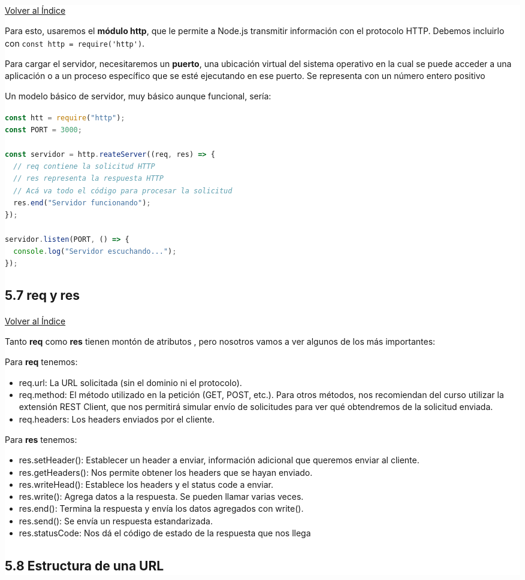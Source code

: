 [Volver al Índice](#índice)

Para esto, usaremos el **módulo http**, que le permite a Node.js transmitir información con el protocolo HTTP. Debemos incluirlo con `const http = require('http')`.

Para cargar el servidor, necesitaremos un **puerto**, una ubicación virtual del sistema operativo en la cual se puede acceder a una aplicación o a un proceso específico que se esté ejecutando en ese puerto. Se representa con un número entero positivo

Un modelo básico de servidor, muy básico aunque funcional, sería:

```javascript
const htt = require("http");
const PORT = 3000;

const servidor = http.reateServer((req, res) => {
  // req contiene la solicitud HTTP
  // res representa la respuesta HTTP
  // Acá va todo el código para procesar la solicitud
  res.end("Servidor funcionando");
});

servidor.listen(PORT, () => {
  console.log("Servidor escuchando...");
});
```

## 5.7 req y res

[Volver al Índice](#índice)

Tanto **req** como **res** tienen montón de atributos , pero nosotros vamos a ver algunos de los más importantes:

Para **req** tenemos:

- req.url: La URL solicitada (sin el dominio ni el protocolo).
- req.method: El método utilizado en la petición (GET, POST, etc.). Para otros métodos, nos recomiendan del curso utilizar la extensión REST Client, que nos permitirá simular envío de solicitudes para ver qué obtendremos de la solicitud enviada.
- req.headers: Los headers enviados por el cliente.

Para **res** tenemos:

- res.setHeader(): Establecer un header a enviar, información adicional que queremos enviar al cliente.
- res.getHeaders(): Nos permite obtener los headers que se hayan enviado.
- res.writeHead(): Establece los headers y el status code a enviar.
- res.write(): Agrega datos a la respuesta. Se pueden llamar varias veces.
- res.end(): Termina la respuesta y envía los datos agregados con write().
- res.send(): Se envía un respuesta estandarizada.
- res.statusCode: Nos dá el código de estado de la respuesta que nos llega

## 5.8 Estructura de una URL

